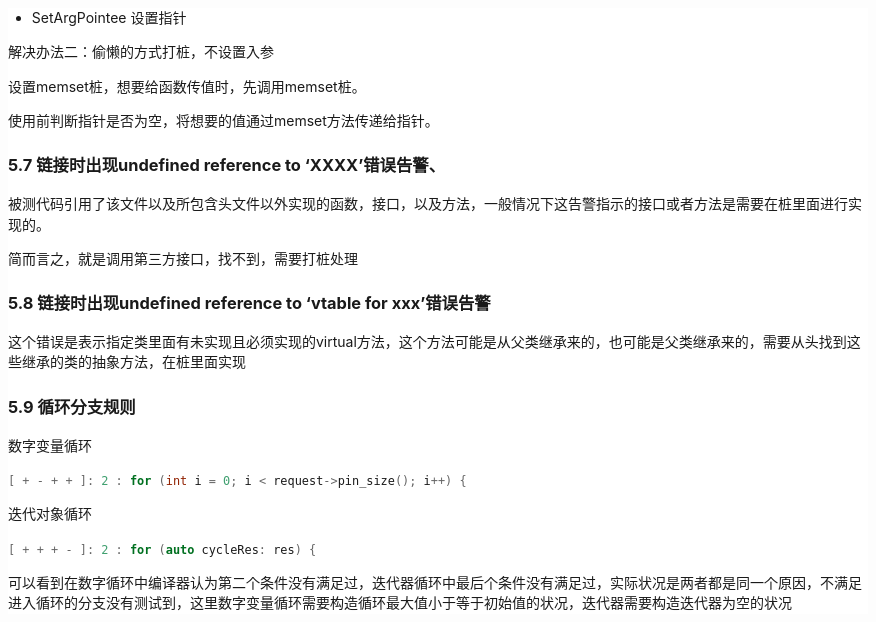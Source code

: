 - SetArgPointee 设置指针

解决办法二：偷懒的方式打桩，不设置入参

设置memset桩，想要给函数传值时，先调用memset桩。

使用前判断指针是否为空，将想要的值通过memset方法传递给指针。

### 5.7 链接时出现undefined reference to ‘XXXX’错误告警、

被测代码引用了该文件以及所包含头文件以外实现的函数，接口，以及方法，一般情况下这告警指示的接口或者方法是需要在桩里面进行实现的。

简而言之，就是调用第三方接口，找不到，需要打桩处理

### 5.8 链接时出现undefined reference to ‘vtable for xxx’错误告警

这个错误是表示指定类里面有未实现且必须实现的virtual方法，这个方法可能是从父类继承来的，也可能是父类继承来的，需要从头找到这些继承的类的抽象方法，在桩里面实现

### 5.9 循环分支规则
数字变量循环
``` c++
[ + - + + ]: 2 : for (int i = 0; i < request->pin_size(); i++) {
```
迭代对象循环
``` c++
[ + + + - ]: 2 : for (auto cycleRes: res) {
```
可以看到在数字循环中编译器认为第二个条件没有满足过，迭代器循环中最后个条件没有满足过，实际状况是两者都是同一个原因，不满足进入循环的分支没有测试到，这里数字变量循环需要构造循环最大值小于等于初始值的状况，迭代器需要构造迭代器为空的状况